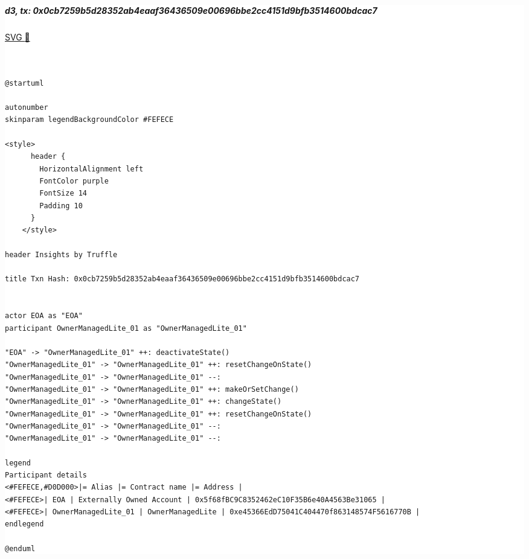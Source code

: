 ##### d3, tx: 0x0cb7259b5d28352ab4eaaf36436509e00696bbe2cc4151d9bfb3514600bdcac7

[SVG :telescope:](https://www.planttext.com/api/plantuml/svg/rLHTRzem57tthx3eowOMpI6s0uYXGW1rqYegqVV9YM-2HU8WnzcWxVxxRjCChHhQ0s_BmtLoFywnRyur8RUrLyutPK68Qdnbcp81H-gTiNlbL4aBoC7gkKftkQiQg-Egg1ozMYrNotX9oAJsnmAcXBRF5fG6Hv-xJqhlAcUUAkjLCIjCRakm7X4pVqfOOV0DSj-uVG7l0Xlp13JW9z-3qjhOd0QiS_rirycdRXEau_zYQvDlVKsJ8trqJPOXBl765q0V3vRUgNexfkp0qYGQY54Yz60OYe5AE2YLXPA7Kh0HC2P7CabWaAOy484U9LaIYe1BnXATgZGYsBBKuzQNwnbLDUtXsYFODczIirTurFKF2-vUMPM3_ceyV6D1ctZ6toEahQVzwVaulRuUKmt8QBuh3nkFviD7SZxtdo0EQl3nLjaSrlP2d7v_J2_XBjKErcxpc_-o0wHjxN_OWRQ6l8qKUVX3A1gyCaLD9jrWtLmjs88nDdtvJ75oK3Fu4kD8EFp_rAeINXqphV4a63lLJLzQCQ8zU71M5SMn5Q6cipJ5yVKOOWUHoM4sZqVng-ov740Si5KevX8uct4Xmpc40PFYFV0vCV_jRGc0Yr3AfLv4Wl4WveppY6L36GPyA2A-4ZAGKSJcI82TwFf1Rj7YHVGB)


```plantuml


@startuml

autonumber
skinparam legendBackgroundColor #FEFECE

<style>
      header {
        HorizontalAlignment left
        FontColor purple
        FontSize 14
        Padding 10
      }
    </style>

header Insights by Truffle

title Txn Hash: 0x0cb7259b5d28352ab4eaaf36436509e00696bbe2cc4151d9bfb3514600bdcac7


actor EOA as "EOA"
participant OwnerManagedLite_01 as "OwnerManagedLite_01"

"EOA" -> "OwnerManagedLite_01" ++: deactivateState()
"OwnerManagedLite_01" -> "OwnerManagedLite_01" ++: resetChangeOnState()
"OwnerManagedLite_01" -> "OwnerManagedLite_01" --: 
"OwnerManagedLite_01" -> "OwnerManagedLite_01" ++: makeOrSetChange()
"OwnerManagedLite_01" -> "OwnerManagedLite_01" ++: changeState()
"OwnerManagedLite_01" -> "OwnerManagedLite_01" ++: resetChangeOnState()
"OwnerManagedLite_01" -> "OwnerManagedLite_01" --: 
"OwnerManagedLite_01" -> "OwnerManagedLite_01" --: 

legend
Participant details
<#FEFECE,#D0D000>|= Alias |= Contract name |= Address |
<#FEFECE>| EOA | Externally Owned Account | 0x5f68fBC9C8352462eC10F35B6e40A4563Be31065 |
<#FEFECE>| OwnerManagedLite_01 | OwnerManagedLite | 0xe45366EdD75041C404470f863148574F5616770B |
endlegend

@enduml
```
